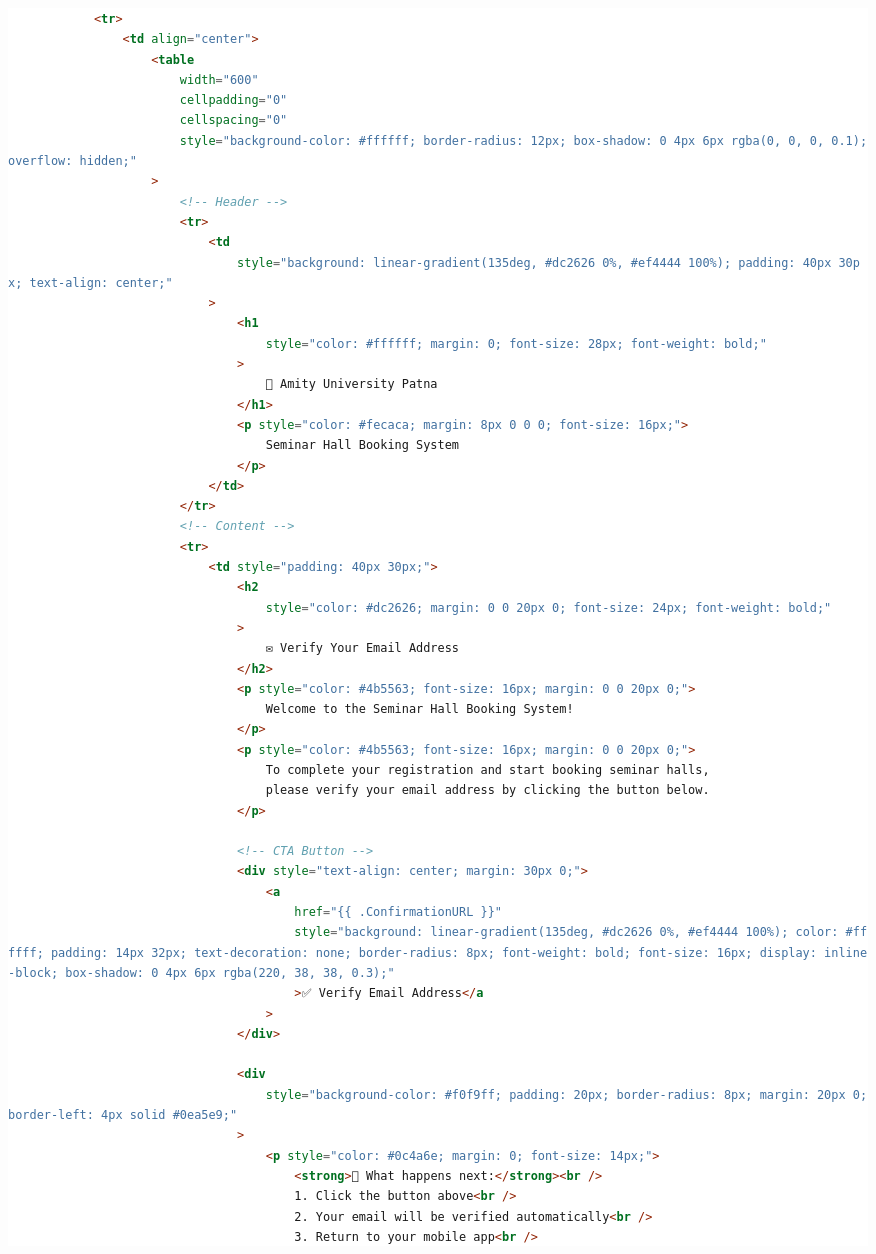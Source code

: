 ```html
			<tr>
				<td align="center">
					<table
						width="600"
						cellpadding="0"
						cellspacing="0"
						style="background-color: #ffffff; border-radius: 12px; box-shadow: 0 4px 6px rgba(0, 0, 0, 0.1); overflow: hidden;"
					>
						<!-- Header -->
						<tr>
							<td
								style="background: linear-gradient(135deg, #dc2626 0%, #ef4444 100%); padding: 40px 30px; text-align: center;"
							>
								<h1
									style="color: #ffffff; margin: 0; font-size: 28px; font-weight: bold;"
								>
									📧 Amity University Patna
								</h1>
								<p style="color: #fecaca; margin: 8px 0 0 0; font-size: 16px;">
									Seminar Hall Booking System
								</p>
							</td>
						</tr>
						<!-- Content -->
						<tr>
							<td style="padding: 40px 30px;">
								<h2
									style="color: #dc2626; margin: 0 0 20px 0; font-size: 24px; font-weight: bold;"
								>
									✉️ Verify Your Email Address
								</h2>
								<p style="color: #4b5563; font-size: 16px; margin: 0 0 20px 0;">
									Welcome to the Seminar Hall Booking System!
								</p>
								<p style="color: #4b5563; font-size: 16px; margin: 0 0 20px 0;">
									To complete your registration and start booking seminar halls,
									please verify your email address by clicking the button below.
								</p>

								<!-- CTA Button -->
								<div style="text-align: center; margin: 30px 0;">
									<a
										href="{{ .ConfirmationURL }}"
										style="background: linear-gradient(135deg, #dc2626 0%, #ef4444 100%); color: #ffffff; padding: 14px 32px; text-decoration: none; border-radius: 8px; font-weight: bold; font-size: 16px; display: inline-block; box-shadow: 0 4px 6px rgba(220, 38, 38, 0.3);"
										>✅ Verify Email Address</a
									>
								</div>

								<div
									style="background-color: #f0f9ff; padding: 20px; border-radius: 8px; margin: 20px 0; border-left: 4px solid #0ea5e9;"
								>
									<p style="color: #0c4a6e; margin: 0; font-size: 14px;">
										<strong>📱 What happens next:</strong><br />
										1. Click the button above<br />
										2. Your email will be verified automatically<br />
										3. Return to your mobile app<br />
```